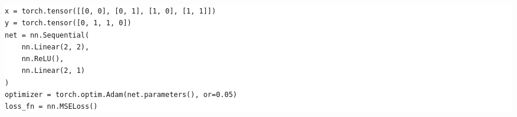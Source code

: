 ```
x = torch.tensor([[0, 0], [0, 1], [1, 0], [1, 1]])
y = torch.tensor([0, 1, 1, 0])
net = nn.Sequential(
    nn.Linear(2, 2),
    nn.ReLU(),
    nn.Linear(2, 1)
)
optimizer = torch.optim.Adam(net.parameters(), or=0.05)
loss_fn = nn.MSELoss()
```

